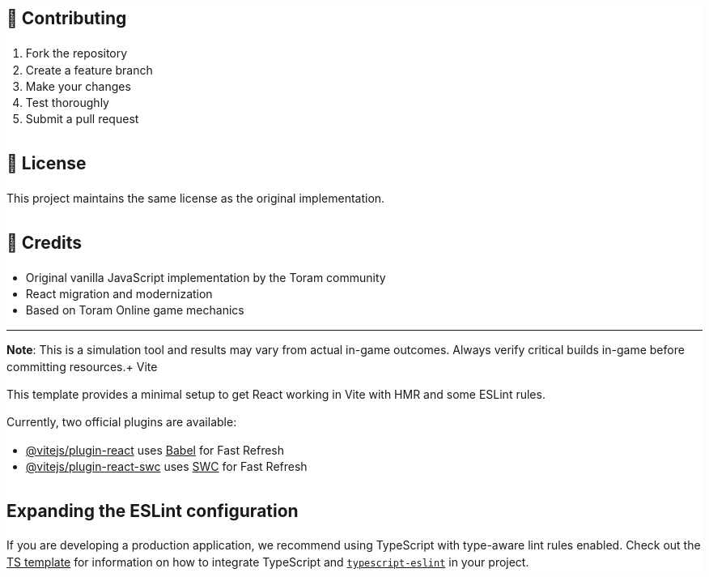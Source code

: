 ## 🤝 Contributing

1. Fork the repository
2. Create a feature branch
3. Make your changes
4. Test thoroughly
5. Submit a pull request

## 📄 License

This project maintains the same license as the original implementation.

## 🙏 Credits

- Original vanilla JavaScript implementation by the Toram community
- React migration and modernization
- Based on Toram Online game mechanics

---

**Note**: This is a simulation tool and results may vary from actual in-game outcomes. Always verify critical builds in-game before committing resources.+ Vite

This template provides a minimal setup to get React working in Vite with HMR and some ESLint rules.

Currently, two official plugins are available:

- [@vitejs/plugin-react](https://github.com/vitejs/vite-plugin-react/blob/main/packages/plugin-react) uses [Babel](https://babeljs.io/) for Fast Refresh
- [@vitejs/plugin-react-swc](https://github.com/vitejs/vite-plugin-react/blob/main/packages/plugin-react-swc) uses [SWC](https://swc.rs/) for Fast Refresh

## Expanding the ESLint configuration

If you are developing a production application, we recommend using TypeScript with type-aware lint rules enabled. Check out the [TS template](https://github.com/vitejs/vite/tree/main/packages/create-vite/template-react-ts) for information on how to integrate TypeScript and [`typescript-eslint`](https://typescript-eslint.io) in your project.
